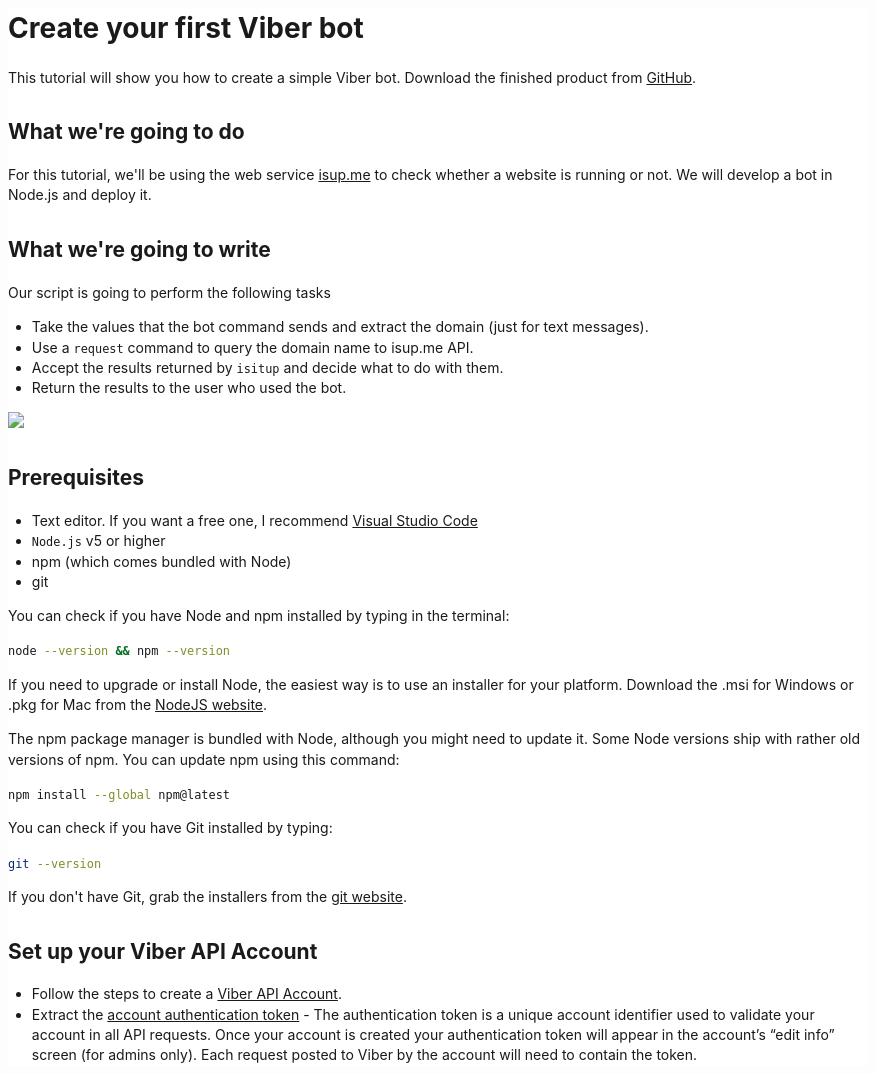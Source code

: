 # Create your first Viber bot

This tutorial will show you how to create a simple Viber bot. Download the finished product from [GitHub](https://github.com/Viber/sample-bot-isitup).

## What we're going to do

For this tutorial, we'll be using the web service [isup.me](http://isup.me) to check whether a website is running or not. We will develop a bot in Node.js and deploy it.

## What we're going to write

Our script is going to perform the following tasks

* 	Take the values that the bot command sends and extract the domain (just for text messages).
* 	Use a `request` command to query the domain name to isup.me API.
* 	Accept the results returned by `isitup` and decide what to do with them.
* 	Return the results to the user who used the bot.

![][2]

## Prerequisites

* Text editor. If you want a free one, I recommend [Visual Studio Code](https://code.visualstudio.com/)
* `Node.js` v5 or higher
* npm (which comes bundled with Node)
* git

You can check if you have Node and npm installed by typing in the terminal:

```bash
node --version && npm --version
```

If you need to upgrade or install Node, the easiest way is to use an installer for your platform. Download the .msi for Windows or .pkg for Mac from the [NodeJS website](https://nodejs.org/).

The npm package manager is bundled with Node, although you might need to update it. Some Node versions ship with rather old versions of npm. You can update npm using this command:

```bash
npm install --global npm@latest
```

You can check if you have Git installed by typing:

```bash
git --version
```

If you don't have Git, grab the installers from the [git website](https://git-scm.com/).


## Set up your Viber API Account
* Follow the steps to create a [Viber API Account](https://developers.viber.com/docs/general/get-started/#get-started-with-bots/).
* Extract the [account authentication token](https://developers.viber.com/docs/faq/#authentication-tokens) - The authentication token is a unique account identifier used to validate your account in all API requests. Once your account is created your authentication token will appear in the account’s “edit info” screen (for admins only). Each request posted to Viber by the account will need to contain the token.


[1]: authToken.jpg
[2]: output.gif